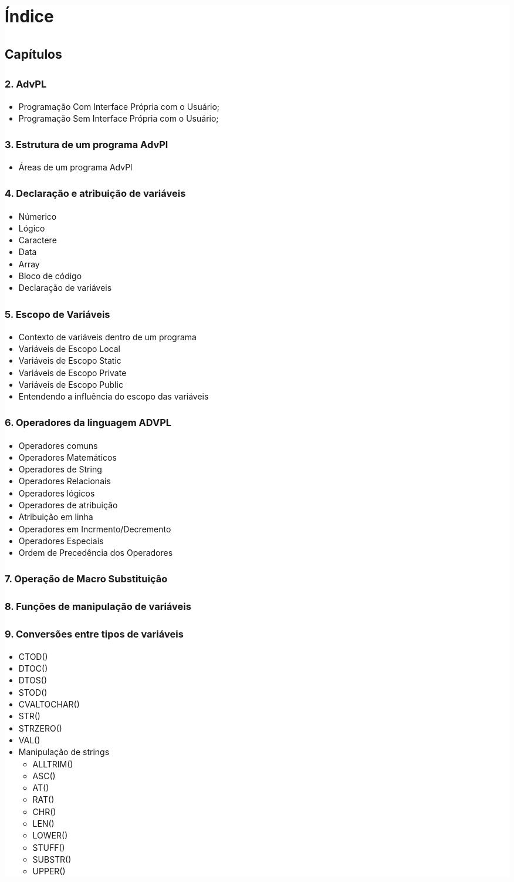 # Índice
## Capítulos
### 2. AdvPL
- Programação Com Interface Própria com o Usuário;
- Programação Sem Interface Própria com o Usuário;
### 3. Estrutura de um programa AdvPl
- Áreas de um programa AdvPl
### 4. Declaração e atribuição de variáveis
- Númerico
- Lógico
- Caractere
- Data
- Array
- Bloco de código
- Declaração de variáveis
### 5. Escopo de Variáveis
- Contexto de variáveis dentro de um programa
- Variáveis de Escopo Local
- Variáveis de Escopo Static
- Variáveis de Escopo Private
- Variáveis de Escopo Public
- Entendendo a influência do escopo das variáveis
### 6. Operadores da linguagem ADVPL
- Operadores comuns
- Operadores Matemáticos
- Operadores de String
- Operadores Relacionais
- Operadores lógicos
- Operadores de atribuição
- Atribuição em linha
- Operadores em Incrmento/Decremento
- Operadores Especiais
- Ordem de Precedência dos Operadores
### 7. Operação de Macro Substituição
### 8. Funções de manipulação de variáveis
### 9. Conversões entre tipos de variáveis
- CTOD()
- DTOC()
- DTOS()
- STOD()
- CVALTOCHAR()
- STR()
- STRZERO()
- VAL()
- Manipulação de strings
  - ALLTRIM()
  - ASC()
  - AT()
  - RAT()
  - CHR()
  - LEN()
  - LOWER()
  - STUFF()
  - SUBSTR()
  - UPPER()